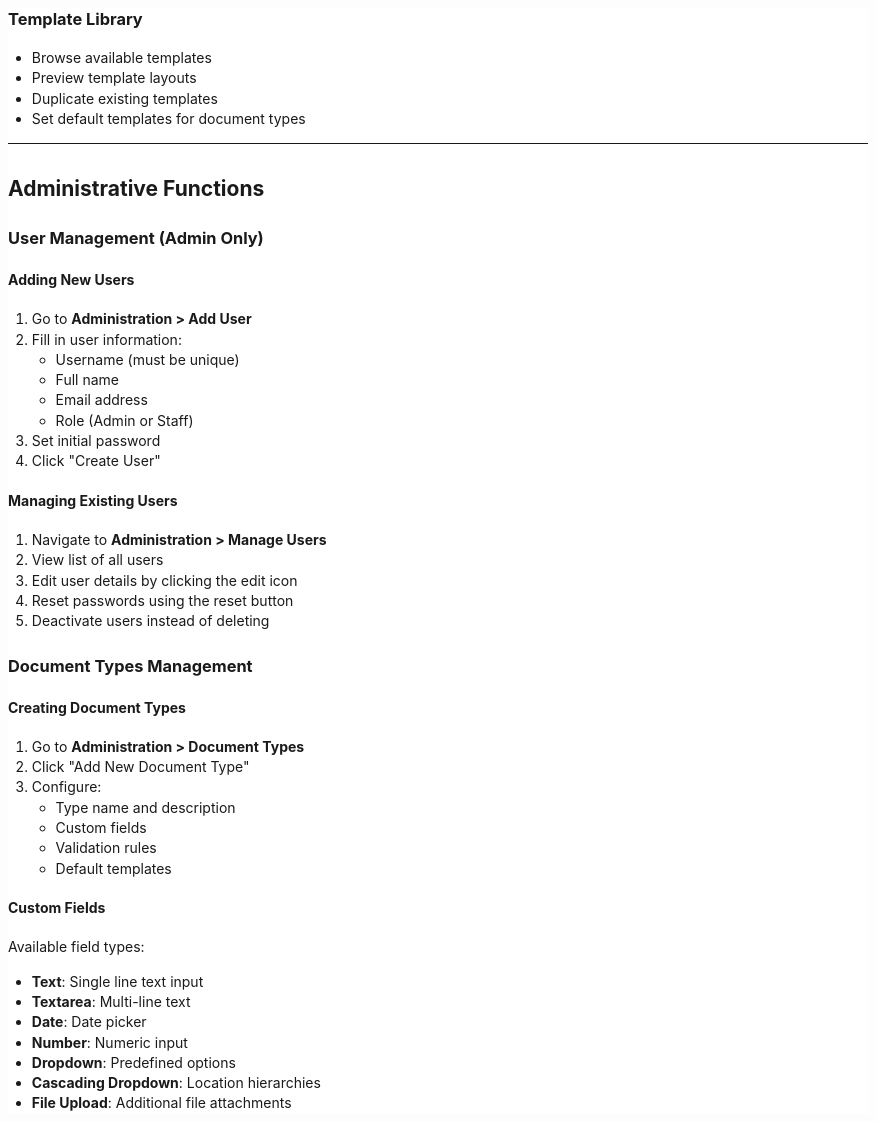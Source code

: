 ### Template Library
- Browse available templates
- Preview template layouts
- Duplicate existing templates
- Set default templates for document types

---

## Administrative Functions

### User Management (Admin Only)

#### Adding New Users
1. Go to **Administration > Add User**
2. Fill in user information:
   - Username (must be unique)
   - Full name
   - Email address
   - Role (Admin or Staff)
3. Set initial password
4. Click "Create User"

#### Managing Existing Users
1. Navigate to **Administration > Manage Users**
2. View list of all users
3. Edit user details by clicking the edit icon
4. Reset passwords using the reset button
5. Deactivate users instead of deleting

### Document Types Management

#### Creating Document Types
1. Go to **Administration > Document Types**
2. Click "Add New Document Type"
3. Configure:
   - Type name and description
   - Custom fields
   - Validation rules
   - Default templates

#### Custom Fields
Available field types:
- **Text**: Single line text input
- **Textarea**: Multi-line text
- **Date**: Date picker
- **Number**: Numeric input
- **Dropdown**: Predefined options
- **Cascading Dropdown**: Location hierarchies
- **File Upload**: Additional file attachments
